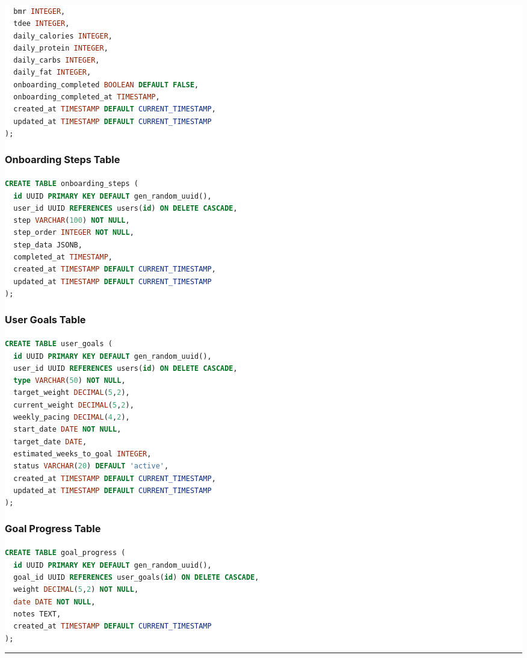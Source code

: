 ```sql
  bmr INTEGER,
  tdee INTEGER,
  daily_calories INTEGER,
  daily_protein INTEGER,
  daily_carbs INTEGER,
  daily_fat INTEGER,
  onboarding_completed BOOLEAN DEFAULT FALSE,
  onboarding_completed_at TIMESTAMP,
  created_at TIMESTAMP DEFAULT CURRENT_TIMESTAMP,
  updated_at TIMESTAMP DEFAULT CURRENT_TIMESTAMP
);
```

### **Onboarding Steps Table**
```sql
CREATE TABLE onboarding_steps (
  id UUID PRIMARY KEY DEFAULT gen_random_uuid(),
  user_id UUID REFERENCES users(id) ON DELETE CASCADE,
  step VARCHAR(100) NOT NULL,
  step_order INTEGER NOT NULL,
  step_data JSONB,
  completed_at TIMESTAMP,
  created_at TIMESTAMP DEFAULT CURRENT_TIMESTAMP,
  updated_at TIMESTAMP DEFAULT CURRENT_TIMESTAMP
);
```

### **User Goals Table**
```sql
CREATE TABLE user_goals (
  id UUID PRIMARY KEY DEFAULT gen_random_uuid(),
  user_id UUID REFERENCES users(id) ON DELETE CASCADE,
  type VARCHAR(50) NOT NULL,
  target_weight DECIMAL(5,2),
  current_weight DECIMAL(5,2),
  weekly_pacing DECIMAL(4,2),
  start_date DATE NOT NULL,
  target_date DATE,
  estimated_weeks_to_goal INTEGER,
  status VARCHAR(20) DEFAULT 'active',
  created_at TIMESTAMP DEFAULT CURRENT_TIMESTAMP,
  updated_at TIMESTAMP DEFAULT CURRENT_TIMESTAMP
);
```

### **Goal Progress Table**
```sql
CREATE TABLE goal_progress (
  id UUID PRIMARY KEY DEFAULT gen_random_uuid(),
  goal_id UUID REFERENCES user_goals(id) ON DELETE CASCADE,
  weight DECIMAL(5,2) NOT NULL,
  date DATE NOT NULL,
  notes TEXT,
  created_at TIMESTAMP DEFAULT CURRENT_TIMESTAMP
);
```

---